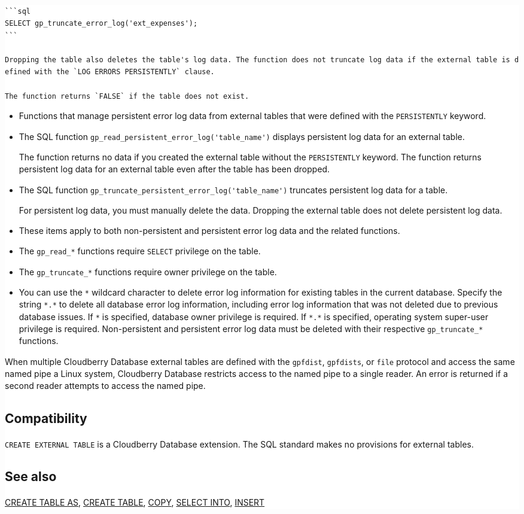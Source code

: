     ```sql
    SELECT gp_truncate_error_log('ext_expenses'); 
    ```

    Dropping the table also deletes the table's log data. The function does not truncate log data if the external table is defined with the `LOG ERRORS PERSISTENTLY` clause.

    The function returns `FALSE` if the table does not exist.

- Functions that manage persistent error log data from external tables that were defined with the `PERSISTENTLY` keyword.
- The SQL function `gp_read_persistent_error_log('table_name')` displays persistent log data for an external table.

    The function returns no data if you created the external table without the `PERSISTENTLY` keyword. The function returns persistent log data for an external table even after the table has been dropped.

- The SQL function `gp_truncate_persistent_error_log('table_name')` truncates persistent log data for a table.

    For persistent log data, you must manually delete the data. Dropping the external table does not delete persistent log data.

- These items apply to both non-persistent and persistent error log data and the related functions.
- The `gp_read_*` functions require `SELECT` privilege on the table.
- The `gp_truncate_*` functions require owner privilege on the table.
- You can use the `*` wildcard character to delete error log information for existing tables in the current database. Specify the string `*.*` to delete all database error log information, including error log information that was not deleted due to previous database issues. If `*` is specified, database owner privilege is required. If `*.*` is specified, operating system super-user privilege is required. Non-persistent and persistent error log data must be deleted with their respective `gp_truncate_*` functions.

When multiple Cloudberry Database external tables are defined with the `gpfdist`, `gpfdists`, or `file` protocol and access the same named pipe a Linux system, Cloudberry Database restricts access to the named pipe to a single reader. An error is returned if a second reader attempts to access the named pipe.

## Compatibility

`CREATE EXTERNAL TABLE` is a Cloudberry Database extension. The SQL standard makes no provisions for external tables.

## See also

[CREATE TABLE AS](/docs/sql-stmts/create-table-as.md), [CREATE TABLE](/docs/sql-stmts/create-table.md), [COPY](/docs/sql-stmts/copy.md), [SELECT INTO](/docs/sql-stmts/select-into.md), [INSERT](/docs/sql-stmts/insert.md)
